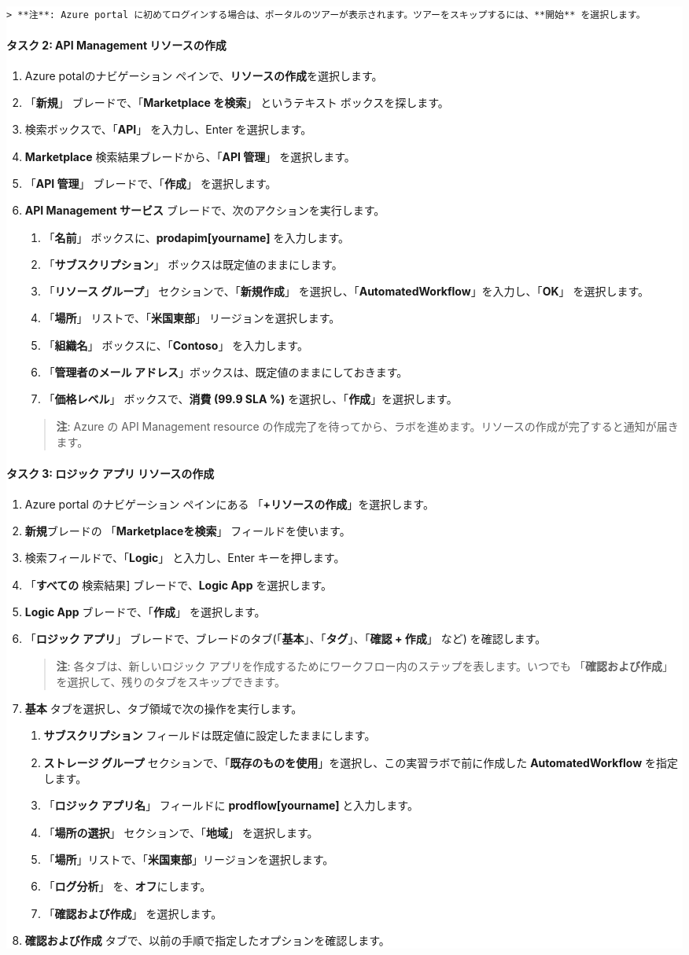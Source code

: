     > **注**: Azure portal に初めてログインする場合は、ポータルのツアーが表示されます。ツアーをスキップするには、**開始** を選択します。

#### タスク 2: API Management リソースの作成

1.  Azure potalのナビゲーション ペインで、**リソースの作成**を選択します。

1.  「**新規**」 ブレードで、「**Marketplace を検索**」 というテキスト ボックスを探します。

1.  検索ボックスで、「**API**」 を入力し、Enter を選択します。

1.  **Marketplace** 検索結果ブレードから、「**API 管理**」 を選択します。

1.  「**API 管理**」 ブレードで、「**作成**」 を選択します。

1.  **API Management サービス** ブレードで、次のアクションを実行します。
    
    1.  「**名前**」 ボックスに、**prodapim[yourname]** を入力します。
    
    1.  「**サブスクリプション**」 ボックスは既定値のままにします。
    
    1.  「**リソース グループ**」 セクションで、「**新規作成**」 を選択し、「**AutomatedWorkflow**」を入力し、「**OK**」 を選択します。
    
    1.  「**場所**」 リストで、「**米国東部**」 リージョンを選択します。
    
    1.  「**組織名**」 ボックスに、「**Contoso**」 を入力します。
    
    1.  「**管理者のメール アドレス**」ボックスは、既定値のままにしておきます。
    
    1.  「**価格レベル**」 ボックスで、**消費 (99.9 SLA %)** を選択し、「**作成**」を選択します。
    
    > **注**: Azure の API Management resource の作成完了を待ってから、ラボを進めます。リソースの作成が完了すると通知が届きます。

#### タスク 3: ロジック アプリ リソースの作成

1.  Azure portal のナビゲーション ペインにある 「**+リソースの作成**」を選択します。

1.  **新規**ブレードの 「**Marketplaceを検索**」 フィールドを使います。

1.  検索フィールドで、「**Logic**」 と入力し、Enter キーを押します。

1.  「**すべての** 検索結果] ブレードで、**Logic App** を選択します。

1.  **Logic App** ブレードで、「**作成**」 を選択します。

1.  「**ロジック アプリ**」 ブレードで、ブレードのタブ(「**基本**」、「**タグ**」、「**確認 + 作成**」 など) を確認します。

    > **注**: 各タブは、新しいロジック アプリを作成するためにワークフロー内のステップを表します。いつでも 「**確認および作成**」 を選択して、残りのタブをスキップできます。

1.  **基本** タブを選択し、タブ領域で次の操作を実行します。
       
    1.  **サブスクリプション** フィールドは既定値に設定したままにします。
    
    1.  **ストレージ グループ** セクションで、「**既存のものを使用**」を選択し、この実習ラボで前に作成した **AutomatedWorkflow** を指定します。
        
    1.  「**ロジック アプリ名**」 フィールドに **prodflow[yourname]** と入力します。

    1.  「**場所の選択**」 セクションで、「**地域**」 を選択します。

    1.  「**場所**」リストで、「**米国東部**」リージョンを選択します。
    
    1.  「**ログ分析**」 を、**オフ**にします。
    
    1.  「**確認および作成**」 を選択します。

1.  **確認および作成** タブで、以前の手順で指定したオプションを確認します。
